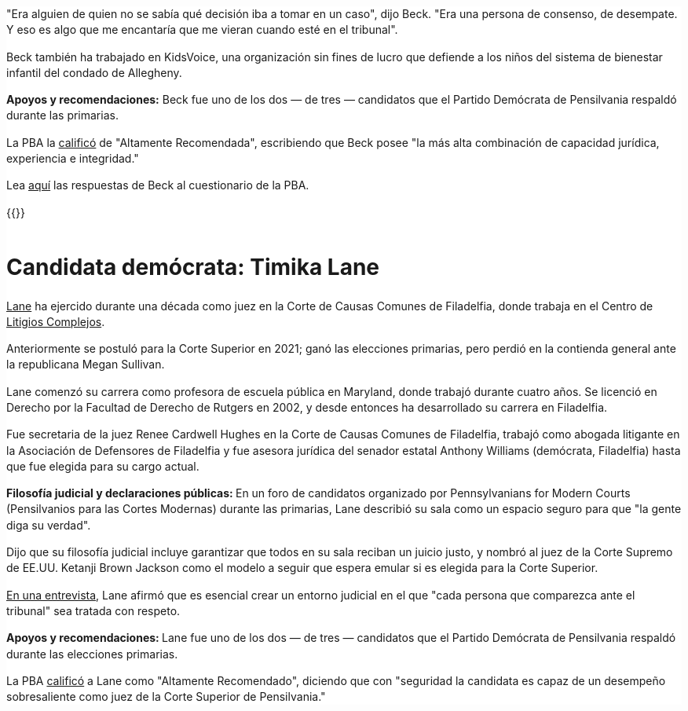 &#34;Era alguien de quien no se sabía qué decisión iba a tomar en un caso&#34;, dijo Beck. &#34;Era una persona de consenso, de desempate. Y eso es algo que me encantaría que me vieran cuando esté en el tribunal&#34;.

Beck también ha trabajado en KidsVoice, una organización sin fines de lucro que defiende a los niños del sistema de bienestar infantil del condado de Allegheny.

<strong>Apoyos y recomendaciones:</strong> Beck fue uno de los dos — de tres — candidatos que el Partido Demócrata de Pensilvania respaldó durante las primarias.

La PBA la <a href="https://www.pabar.org/site/News-and-Publications/News/News-Releases/2023/March/Pennsylvania-Bar-Association-Judicial-Evaluation-Commission-Issues-All-Ratings-for-Candidates-Seeking-to-Fill-Seats-on-Pennsylvania-Appellate-Courts">calificó</a> de &#34;Altamente Recomendada&#34;, escribiendo que Beck posee &#34;la más alta combinación de capacidad jurídica, experiencia e integridad.&#34;

Lea <a href="https://www.pabar.org/public/news%20releases/23jec/JillBeckSuperior.pdf">aquí</a> las respuestas de Beck al cuestionario de la PBA.

{{<picture src="external/hv2a01xe5sa21gaa3cdc8h7t80.png" description="Timika Lane" caption="La candidata demócrata a la Corte Superior, Timika Lane." credit="Via candidate">}}

<h1 id="spl-heading-6">Candidata demócrata: Timika Lane</h1>

<a href="https://judgelaneforpa.com/">Lane</a> ha ejercido durante una década como juez en la Corte de Causas Comunes de Filadelfia, donde trabaja en el Centro de <a href="https://www.courts.phila.gov/pdf/manuals/civil-trial/complex-litigation-center.pdf">Litigios Complejos</a>.

Anteriormente se postuló para la Corte Superior en 2021; ganó las elecciones primarias, pero perdió en la contienda general ante la republicana Megan Sullivan.

Lane comenzó su carrera como profesora de escuela pública en Maryland, donde trabajó durante cuatro años. Se licenció en Derecho por la Facultad de Derecho de Rutgers en 2002, y desde entonces ha desarrollado su carrera en Filadelfia.

Fue secretaria de la juez Renee Cardwell Hughes en la Corte de Causas Comunes de Filadelfia, trabajó como abogada litigante en la Asociación de Defensores de Filadelfia y fue asesora jurídica del senador estatal Anthony Williams (demócrata, Filadelfia) hasta que fue elegida para su cargo actual.

<strong>Filosofía judicial y declaraciones públicas: </strong>En un foro de candidatos organizado por Pennsylvanians for Modern Courts (Pensilvanios para las Cortes Modernas) durante las primarias, Lane describió su sala como un espacio seguro para que &#34;la gente diga su verdad&#34;.

Dijo que su filosofía judicial incluye garantizar que todos en su sala reciban un juicio justo, y nombró al juez de la Corte Supremo de EE.UU. Ketanji Brown Jackson como el modelo a seguir que espera emular si es elegida para la Corte Superior.

<a href="https://www.law.com/thelegalintelligencer/2022/10/14/better-know-your-judges-philadelphia-judge-timika-lane/">En una entrevista</a>, Lane afirmó que es esencial crear un entorno judicial en el que &#34;cada persona que comparezca ante el tribunal&#34; sea tratada con respeto.

<strong>Apoyos y recomendaciones: </strong>Lane fue uno de los dos — de tres — candidatos que el Partido Demócrata de Pensilvania respaldó durante las elecciones primarias.

La PBA <a href="https://www.pabar.org/site/News-and-Publications/News/News-Releases/2023/March/Pennsylvania-Bar-Association-Judicial-Evaluation-Commission-Issues-All-Ratings-for-Candidates-Seeking-to-Fill-Seats-on-Pennsylvania-Appellate-Courts">calificó</a> a Lane como &#34;Altamente Recomendado&#34;, diciendo que con &#34;seguridad la candidata es capaz de un desempeño sobresaliente como juez de la Corte Superior de Pensilvania.&#34;
